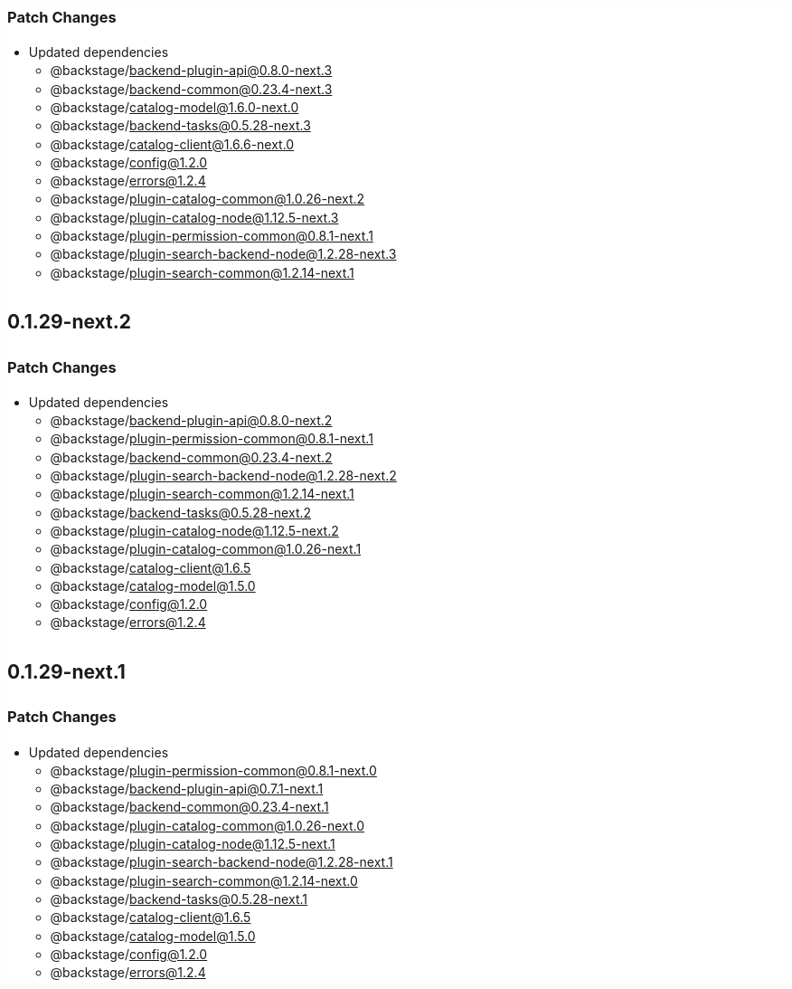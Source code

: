 ### Patch Changes

- Updated dependencies
  - @backstage/backend-plugin-api@0.8.0-next.3
  - @backstage/backend-common@0.23.4-next.3
  - @backstage/catalog-model@1.6.0-next.0
  - @backstage/backend-tasks@0.5.28-next.3
  - @backstage/catalog-client@1.6.6-next.0
  - @backstage/config@1.2.0
  - @backstage/errors@1.2.4
  - @backstage/plugin-catalog-common@1.0.26-next.2
  - @backstage/plugin-catalog-node@1.12.5-next.3
  - @backstage/plugin-permission-common@0.8.1-next.1
  - @backstage/plugin-search-backend-node@1.2.28-next.3
  - @backstage/plugin-search-common@1.2.14-next.1

## 0.1.29-next.2

### Patch Changes

- Updated dependencies
  - @backstage/backend-plugin-api@0.8.0-next.2
  - @backstage/plugin-permission-common@0.8.1-next.1
  - @backstage/backend-common@0.23.4-next.2
  - @backstage/plugin-search-backend-node@1.2.28-next.2
  - @backstage/plugin-search-common@1.2.14-next.1
  - @backstage/backend-tasks@0.5.28-next.2
  - @backstage/plugin-catalog-node@1.12.5-next.2
  - @backstage/plugin-catalog-common@1.0.26-next.1
  - @backstage/catalog-client@1.6.5
  - @backstage/catalog-model@1.5.0
  - @backstage/config@1.2.0
  - @backstage/errors@1.2.4

## 0.1.29-next.1

### Patch Changes

- Updated dependencies
  - @backstage/plugin-permission-common@0.8.1-next.0
  - @backstage/backend-plugin-api@0.7.1-next.1
  - @backstage/backend-common@0.23.4-next.1
  - @backstage/plugin-catalog-common@1.0.26-next.0
  - @backstage/plugin-catalog-node@1.12.5-next.1
  - @backstage/plugin-search-backend-node@1.2.28-next.1
  - @backstage/plugin-search-common@1.2.14-next.0
  - @backstage/backend-tasks@0.5.28-next.1
  - @backstage/catalog-client@1.6.5
  - @backstage/catalog-model@1.5.0
  - @backstage/config@1.2.0
  - @backstage/errors@1.2.4
